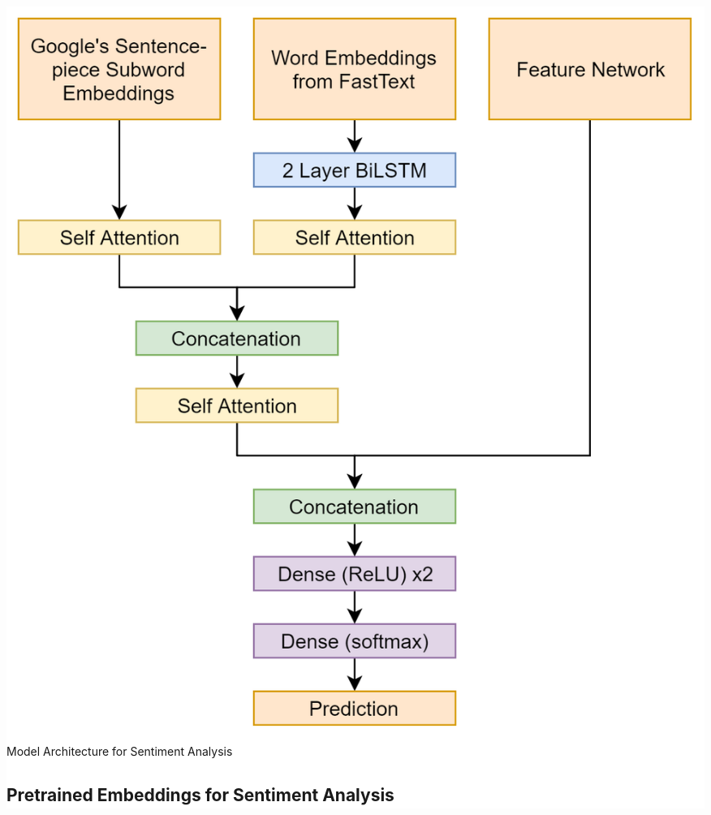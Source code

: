 <img src="Images/SAarch.png" />
<figcaption>Model Architecture for Sentiment Analysis</figcaption>
</figure>

## Pretrained Embeddings for Sentiment Analysis
